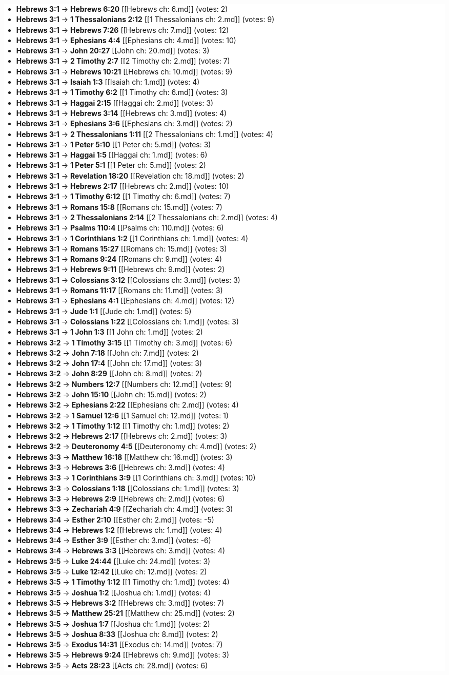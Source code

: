 - **Hebrews 3:1** → **Hebrews 6:20** [[Hebrews ch: 6.md]] (votes: 2)
- **Hebrews 3:1** → **1 Thessalonians 2:12** [[1 Thessalonians ch: 2.md]] (votes: 9)
- **Hebrews 3:1** → **Hebrews 7:26** [[Hebrews ch: 7.md]] (votes: 12)
- **Hebrews 3:1** → **Ephesians 4:4** [[Ephesians ch: 4.md]] (votes: 10)
- **Hebrews 3:1** → **John 20:27** [[John ch: 20.md]] (votes: 3)
- **Hebrews 3:1** → **2 Timothy 2:7** [[2 Timothy ch: 2.md]] (votes: 7)
- **Hebrews 3:1** → **Hebrews 10:21** [[Hebrews ch: 10.md]] (votes: 9)
- **Hebrews 3:1** → **Isaiah 1:3** [[Isaiah ch: 1.md]] (votes: 4)
- **Hebrews 3:1** → **1 Timothy 6:2** [[1 Timothy ch: 6.md]] (votes: 3)
- **Hebrews 3:1** → **Haggai 2:15** [[Haggai ch: 2.md]] (votes: 3)
- **Hebrews 3:1** → **Hebrews 3:14** [[Hebrews ch: 3.md]] (votes: 4)
- **Hebrews 3:1** → **Ephesians 3:6** [[Ephesians ch: 3.md]] (votes: 2)
- **Hebrews 3:1** → **2 Thessalonians 1:11** [[2 Thessalonians ch: 1.md]] (votes: 4)
- **Hebrews 3:1** → **1 Peter 5:10** [[1 Peter ch: 5.md]] (votes: 3)
- **Hebrews 3:1** → **Haggai 1:5** [[Haggai ch: 1.md]] (votes: 6)
- **Hebrews 3:1** → **1 Peter 5:1** [[1 Peter ch: 5.md]] (votes: 2)
- **Hebrews 3:1** → **Revelation 18:20** [[Revelation ch: 18.md]] (votes: 2)
- **Hebrews 3:1** → **Hebrews 2:17** [[Hebrews ch: 2.md]] (votes: 10)
- **Hebrews 3:1** → **1 Timothy 6:12** [[1 Timothy ch: 6.md]] (votes: 7)
- **Hebrews 3:1** → **Romans 15:8** [[Romans ch: 15.md]] (votes: 7)
- **Hebrews 3:1** → **2 Thessalonians 2:14** [[2 Thessalonians ch: 2.md]] (votes: 4)
- **Hebrews 3:1** → **Psalms 110:4** [[Psalms ch: 110.md]] (votes: 6)
- **Hebrews 3:1** → **1 Corinthians 1:2** [[1 Corinthians ch: 1.md]] (votes: 4)
- **Hebrews 3:1** → **Romans 15:27** [[Romans ch: 15.md]] (votes: 3)
- **Hebrews 3:1** → **Romans 9:24** [[Romans ch: 9.md]] (votes: 4)
- **Hebrews 3:1** → **Hebrews 9:11** [[Hebrews ch: 9.md]] (votes: 2)
- **Hebrews 3:1** → **Colossians 3:12** [[Colossians ch: 3.md]] (votes: 3)
- **Hebrews 3:1** → **Romans 11:17** [[Romans ch: 11.md]] (votes: 3)
- **Hebrews 3:1** → **Ephesians 4:1** [[Ephesians ch: 4.md]] (votes: 12)
- **Hebrews 3:1** → **Jude 1:1** [[Jude ch: 1.md]] (votes: 5)
- **Hebrews 3:1** → **Colossians 1:22** [[Colossians ch: 1.md]] (votes: 3)
- **Hebrews 3:1** → **1 John 1:3** [[1 John ch: 1.md]] (votes: 2)
- **Hebrews 3:2** → **1 Timothy 3:15** [[1 Timothy ch: 3.md]] (votes: 6)
- **Hebrews 3:2** → **John 7:18** [[John ch: 7.md]] (votes: 2)
- **Hebrews 3:2** → **John 17:4** [[John ch: 17.md]] (votes: 3)
- **Hebrews 3:2** → **John 8:29** [[John ch: 8.md]] (votes: 2)
- **Hebrews 3:2** → **Numbers 12:7** [[Numbers ch: 12.md]] (votes: 9)
- **Hebrews 3:2** → **John 15:10** [[John ch: 15.md]] (votes: 2)
- **Hebrews 3:2** → **Ephesians 2:22** [[Ephesians ch: 2.md]] (votes: 4)
- **Hebrews 3:2** → **1 Samuel 12:6** [[1 Samuel ch: 12.md]] (votes: 1)
- **Hebrews 3:2** → **1 Timothy 1:12** [[1 Timothy ch: 1.md]] (votes: 2)
- **Hebrews 3:2** → **Hebrews 2:17** [[Hebrews ch: 2.md]] (votes: 3)
- **Hebrews 3:2** → **Deuteronomy 4:5** [[Deuteronomy ch: 4.md]] (votes: 2)
- **Hebrews 3:3** → **Matthew 16:18** [[Matthew ch: 16.md]] (votes: 3)
- **Hebrews 3:3** → **Hebrews 3:6** [[Hebrews ch: 3.md]] (votes: 4)
- **Hebrews 3:3** → **1 Corinthians 3:9** [[1 Corinthians ch: 3.md]] (votes: 10)
- **Hebrews 3:3** → **Colossians 1:18** [[Colossians ch: 1.md]] (votes: 3)
- **Hebrews 3:3** → **Hebrews 2:9** [[Hebrews ch: 2.md]] (votes: 6)
- **Hebrews 3:3** → **Zechariah 4:9** [[Zechariah ch: 4.md]] (votes: 3)
- **Hebrews 3:4** → **Esther 2:10** [[Esther ch: 2.md]] (votes: -5)
- **Hebrews 3:4** → **Hebrews 1:2** [[Hebrews ch: 1.md]] (votes: 4)
- **Hebrews 3:4** → **Esther 3:9** [[Esther ch: 3.md]] (votes: -6)
- **Hebrews 3:4** → **Hebrews 3:3** [[Hebrews ch: 3.md]] (votes: 4)
- **Hebrews 3:5** → **Luke 24:44** [[Luke ch: 24.md]] (votes: 3)
- **Hebrews 3:5** → **Luke 12:42** [[Luke ch: 12.md]] (votes: 2)
- **Hebrews 3:5** → **1 Timothy 1:12** [[1 Timothy ch: 1.md]] (votes: 4)
- **Hebrews 3:5** → **Joshua 1:2** [[Joshua ch: 1.md]] (votes: 4)
- **Hebrews 3:5** → **Hebrews 3:2** [[Hebrews ch: 3.md]] (votes: 7)
- **Hebrews 3:5** → **Matthew 25:21** [[Matthew ch: 25.md]] (votes: 2)
- **Hebrews 3:5** → **Joshua 1:7** [[Joshua ch: 1.md]] (votes: 2)
- **Hebrews 3:5** → **Joshua 8:33** [[Joshua ch: 8.md]] (votes: 2)
- **Hebrews 3:5** → **Exodus 14:31** [[Exodus ch: 14.md]] (votes: 7)
- **Hebrews 3:5** → **Hebrews 9:24** [[Hebrews ch: 9.md]] (votes: 3)
- **Hebrews 3:5** → **Acts 28:23** [[Acts ch: 28.md]] (votes: 6)